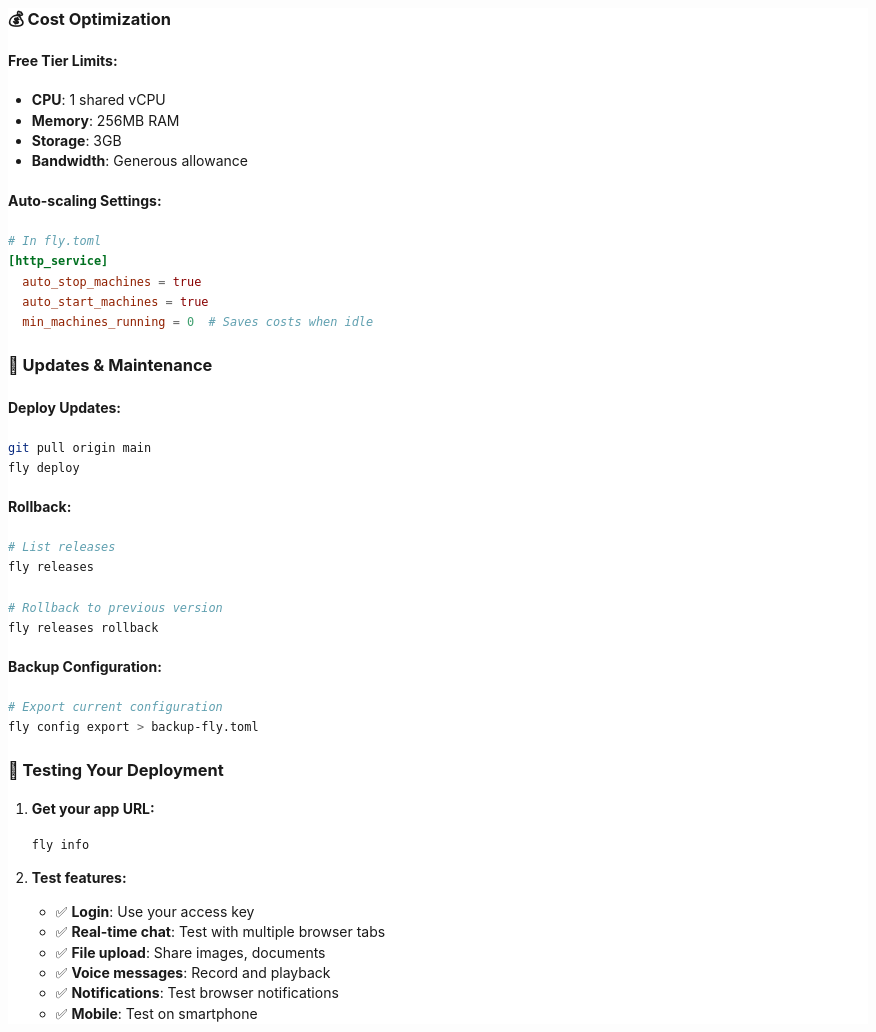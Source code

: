### **💰 Cost Optimization**

#### **Free Tier Limits:**
- **CPU**: 1 shared vCPU
- **Memory**: 256MB RAM
- **Storage**: 3GB
- **Bandwidth**: Generous allowance

#### **Auto-scaling Settings:**
```toml
# In fly.toml
[http_service]
  auto_stop_machines = true
  auto_start_machines = true
  min_machines_running = 0  # Saves costs when idle
```

### **🔄 Updates & Maintenance**

#### **Deploy Updates:**
```bash
git pull origin main
fly deploy
```

#### **Rollback:**
```bash
# List releases
fly releases

# Rollback to previous version
fly releases rollback
```

#### **Backup Configuration:**
```bash
# Export current configuration
fly config export > backup-fly.toml
```

### **📱 Testing Your Deployment**

1. **Get your app URL:**
   ```bash
   fly info
   ```

2. **Test features:**
   - ✅ **Login**: Use your access key
   - ✅ **Real-time chat**: Test with multiple browser tabs
   - ✅ **File upload**: Share images, documents
   - ✅ **Voice messages**: Record and playback
   - ✅ **Notifications**: Test browser notifications
   - ✅ **Mobile**: Test on smartphone
